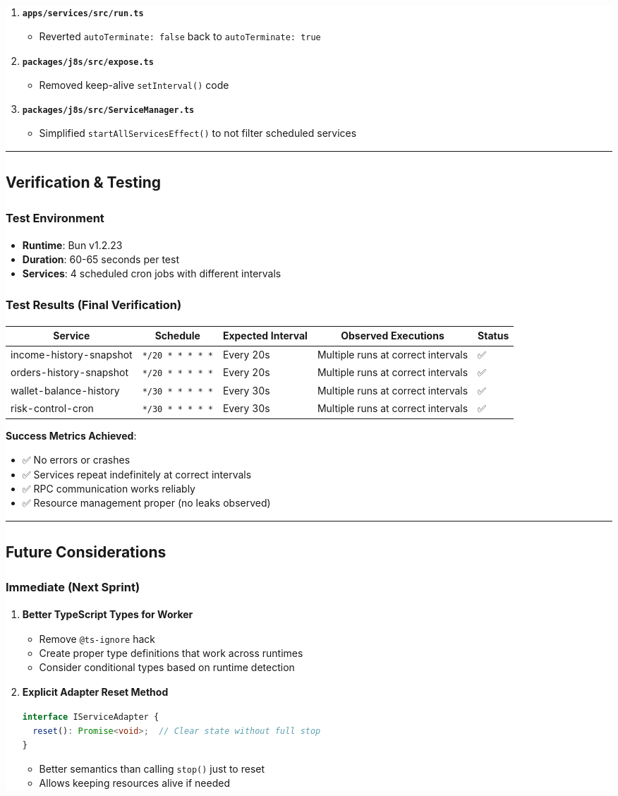 1. **`apps/services/src/run.ts`**
   - Reverted `autoTerminate: false` back to `autoTerminate: true`

2. **`packages/j8s/src/expose.ts`**
   - Removed keep-alive `setInterval()` code

3. **`packages/j8s/src/ServiceManager.ts`**
   - Simplified `startAllServicesEffect()` to not filter scheduled services

---

## Verification & Testing

### Test Environment
- **Runtime**: Bun v1.2.23
- **Duration**: 60-65 seconds per test
- **Services**: 4 scheduled cron jobs with different intervals

### Test Results (Final Verification)

| Service | Schedule | Expected Interval | Observed Executions | Status |
|---------|----------|-------------------|---------------------|--------|
| income-history-snapshot | `*/20 * * * * *` | Every 20s | Multiple runs at correct intervals | ✅ |
| orders-history-snapshot | `*/20 * * * * *` | Every 20s | Multiple runs at correct intervals | ✅ |
| wallet-balance-history | `*/30 * * * * *` | Every 30s | Multiple runs at correct intervals | ✅ |
| risk-control-cron | `*/30 * * * * *` | Every 30s | Multiple runs at correct intervals | ✅ |

**Success Metrics Achieved**:
- ✅ No errors or crashes
- ✅ Services repeat indefinitely at correct intervals
- ✅ RPC communication works reliably
- ✅ Resource management proper (no leaks observed)

---

## Future Considerations

### Immediate (Next Sprint)

1. **Better TypeScript Types for Worker**
   - Remove `@ts-ignore` hack
   - Create proper type definitions that work across runtimes
   - Consider conditional types based on runtime detection

2. **Explicit Adapter Reset Method**
   ```typescript
   interface IServiceAdapter {
     reset(): Promise<void>;  // Clear state without full stop
   }
   ```
   - Better semantics than calling `stop()` just to reset
   - Allows keeping resources alive if needed
